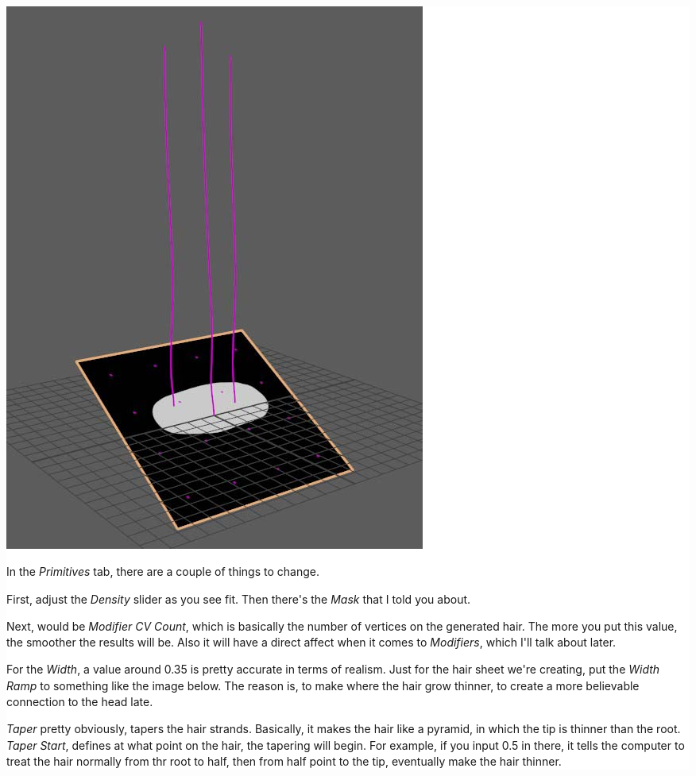 <img src="/images/Tutorials/Workflow/How_To_Create_Texture_Map_For_Game_Hair_Cards_Using_XGen/03_xgen_guide_and_mask.jpg" alt="03_xgen_guide_and_mask" class="narrowResponsive">

In the _Primitives_ tab, there are a couple of things to change.

First, adjust the _Density_ slider as you see fit. Then there's the _Mask_ that I told you about.

Next, would be _Modifier CV Count_, which is basically the number of vertices on the generated hair. The more you put this value, the smoother the results will be. Also it will have a direct affect when it comes to _Modifiers_, which I'll talk about later.

For the _Width_, a value around 0.35 is pretty accurate in terms of realism. Just for the hair sheet we're creating, put the _Width Ramp_ to something like the image below. The reason is, to make where the hair grow thinner, to create a more believable connection to the head late.

_Taper_ pretty obviously, tapers the hair strands. Basically, it makes the hair like a pyramid, in which the tip is thinner than the root. _Taper Start_, defines at what point on the hair, the tapering will begin. For example, if you input 0.5 in there, it tells the computer to treat the hair normally from thr root to half, then from half point to the tip, eventually make the hair thinner.
